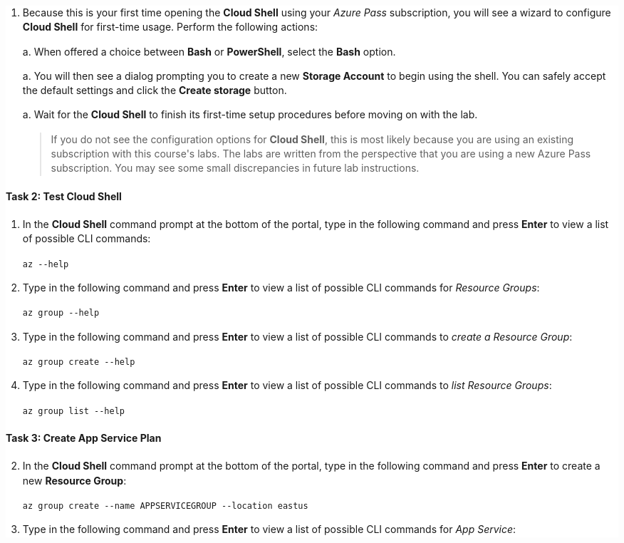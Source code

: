 1. Because this is your first time opening the **Cloud Shell** using your *Azure Pass* subscription, you will see a wizard to configure **Cloud Shell** for first-time usage. Perform the following actions:

    a. When offered a choice between **Bash** or **PowerShell**, select the **Bash** option.

    a. You will then see a dialog prompting you to create a new **Storage Account** to begin using the shell. You can safely accept the default settings and click the **Create storage** button.

    a. Wait for the **Cloud Shell** to finish its first-time setup procedures before moving on with the lab.

    > If you do not see the configuration options for **Cloud Shell**, this is most likely because you are using an existing subscription with this course's labs. The labs are written from the perspective that you are using a new Azure Pass subscription. You may see some small discrepancies in future lab instructions.

#### Task 2: Test Cloud Shell

1. In the **Cloud Shell** command prompt at the bottom of the portal, type in the following command and press **Enter** to view a list of possible CLI commands:

    ```
    az --help
    ```

1. Type in the following command and press **Enter** to view a list of possible CLI commands for *Resource Groups*:

    ```
    az group --help
    ```

1. Type in the following command and press **Enter** to view a list of possible CLI commands to *create a Resource Group*:

    ```
    az group create --help
    ```

1. Type in the following command and press **Enter** to view a list of possible CLI commands to *list Resource Groups*:

    ```
    az group list --help
    ```

#### Task 3: Create App Service Plan

2.  In the **Cloud Shell** command prompt at the bottom of the portal, type in the following command and press **Enter** to create a new **Resource Group**:

    ```azurecli-interactive
    az group create --name APPSERVICEGROUP --location eastus
    ```

4.  Type in the following command and press **Enter** to view a list of possible CLI commands for *App Service*:
